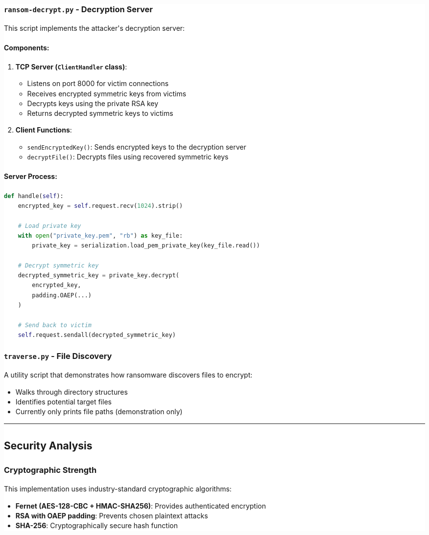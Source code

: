 ### `ransom-decrypt.py` - Decryption Server

This script implements the attacker's decryption server:

#### Components:

1. **TCP Server (`ClientHandler` class)**:
   - Listens on port 8000 for victim connections
   - Receives encrypted symmetric keys from victims
   - Decrypts keys using the private RSA key
   - Returns decrypted symmetric keys to victims

2. **Client Functions**:
   - `sendEncryptedKey()`: Sends encrypted keys to the decryption server
   - `decryptFile()`: Decrypts files using recovered symmetric keys

#### Server Process:
```python
def handle(self):
    encrypted_key = self.request.recv(1024).strip()
    
    # Load private key
    with open("private_key.pem", "rb") as key_file:
        private_key = serialization.load_pem_private_key(key_file.read())
    
    # Decrypt symmetric key
    decrypted_symmetric_key = private_key.decrypt(
        encrypted_key,
        padding.OAEP(...)
    )
    
    # Send back to victim
    self.request.sendall(decrypted_symmetric_key)
```

### `traverse.py` - File Discovery

A utility script that demonstrates how ransomware discovers files to encrypt:
- Walks through directory structures
- Identifies potential target files
- Currently only prints file paths (demonstration only)

---

## Security Analysis

### Cryptographic Strength

This implementation uses industry-standard cryptographic algorithms:
- **Fernet (AES-128-CBC + HMAC-SHA256)**: Provides authenticated encryption
- **RSA with OAEP padding**: Prevents chosen plaintext attacks
- **SHA-256**: Cryptographically secure hash function
